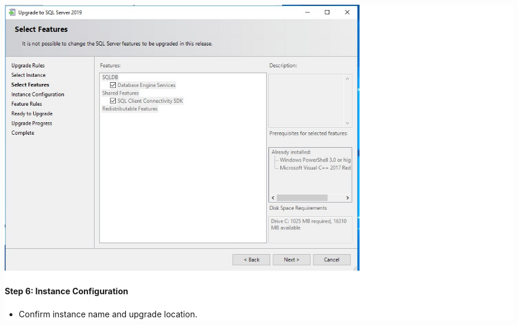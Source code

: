 <img src="./images/upg10.jpg" alt="Description" width="600"/> 

#### Step 6: Instance Configuration  

* Confirm instance name and upgrade location.  
